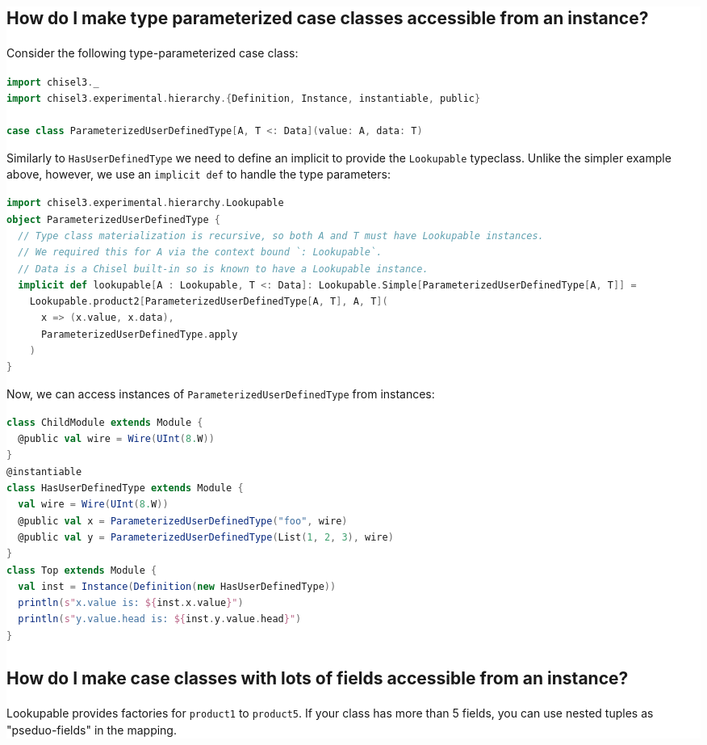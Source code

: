 ## How do I make type parameterized case classes accessible from an instance?

Consider the following type-parameterized case class:

```scala mdoc:reset
import chisel3._
import chisel3.experimental.hierarchy.{Definition, Instance, instantiable, public}

case class ParameterizedUserDefinedType[A, T <: Data](value: A, data: T)
```

Similarly to `HasUserDefinedType` we need to define an implicit to provide the `Lookupable` typeclass.
Unlike the simpler example above, however, we use an `implicit def` to handle the type parameters:

```scala mdoc
import chisel3.experimental.hierarchy.Lookupable
object ParameterizedUserDefinedType {
  // Type class materialization is recursive, so both A and T must have Lookupable instances.
  // We required this for A via the context bound `: Lookupable`.
  // Data is a Chisel built-in so is known to have a Lookupable instance.
  implicit def lookupable[A : Lookupable, T <: Data]: Lookupable.Simple[ParameterizedUserDefinedType[A, T]] =
    Lookupable.product2[ParameterizedUserDefinedType[A, T], A, T](
      x => (x.value, x.data),
      ParameterizedUserDefinedType.apply
    )
}
```

Now, we can access instances of `ParameterizedUserDefinedType` from instances:

```scala mdoc
class ChildModule extends Module {
  @public val wire = Wire(UInt(8.W))
}
@instantiable
class HasUserDefinedType extends Module {
  val wire = Wire(UInt(8.W))
  @public val x = ParameterizedUserDefinedType("foo", wire)
  @public val y = ParameterizedUserDefinedType(List(1, 2, 3), wire)
}
class Top extends Module {
  val inst = Instance(Definition(new HasUserDefinedType))
  println(s"x.value is: ${inst.x.value}")
  println(s"y.value.head is: ${inst.y.value.head}")
}
```

## How do I make case classes with lots of fields accessible from an instance?

Lookupable provides factories for `product1` to `product5`.
If your class has more than 5 fields, you can use nested tuples as "pseduo-fields" in the mapping.
